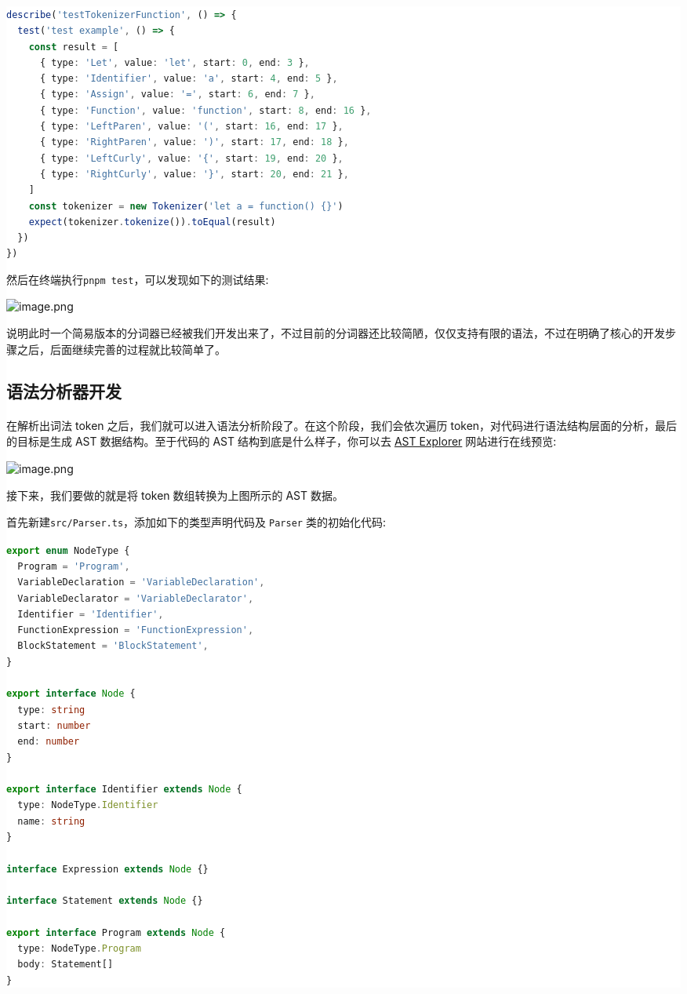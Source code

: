 ```ts
describe('testTokenizerFunction', () => {
  test('test example', () => {
    const result = [
      { type: 'Let', value: 'let', start: 0, end: 3 },
      { type: 'Identifier', value: 'a', start: 4, end: 5 },
      { type: 'Assign', value: '=', start: 6, end: 7 },
      { type: 'Function', value: 'function', start: 8, end: 16 },
      { type: 'LeftParen', value: '(', start: 16, end: 17 },
      { type: 'RightParen', value: ')', start: 17, end: 18 },
      { type: 'LeftCurly', value: '{', start: 19, end: 20 },
      { type: 'RightCurly', value: '}', start: 20, end: 21 },
    ]
    const tokenizer = new Tokenizer('let a = function() {}')
    expect(tokenizer.tokenize()).toEqual(result)
  })
})
```

然后在终端执行`pnpm test`，可以发现如下的测试结果:

![image.png](https://p6-juejin.byteimg.com/tos-cn-i-k3u1fbpfcp/d0ca23fabb94409da8364d2dfd69e761~tplv-k3u1fbpfcp-watermark.image?)

说明此时一个简易版本的分词器已经被我们开发出来了，不过目前的分词器还比较简陋，仅仅支持有限的语法，不过在明确了核心的开发步骤之后，后面继续完善的过程就比较简单了。

## 语法分析器开发

在解析出词法 token 之后，我们就可以进入语法分析阶段了。在这个阶段，我们会依次遍历 token，对代码进行语法结构层面的分析，最后的目标是生成 AST 数据结构。至于代码的 AST 结构到底是什么样子，你可以去 [AST Explorer](https://astexplorer.net/) 网站进行在线预览:

![image.png](https://p1-juejin.byteimg.com/tos-cn-i-k3u1fbpfcp/fb95f9badf324b77b70b2e62015cb171~tplv-k3u1fbpfcp-watermark.image?)

接下来，我们要做的就是将 token 数组转换为上图所示的 AST 数据。

首先新建`src/Parser.ts`，添加如下的类型声明代码及 `Parser` 类的初始化代码:

```ts
export enum NodeType {
  Program = 'Program',
  VariableDeclaration = 'VariableDeclaration',
  VariableDeclarator = 'VariableDeclarator',
  Identifier = 'Identifier',
  FunctionExpression = 'FunctionExpression',
  BlockStatement = 'BlockStatement',
}

export interface Node {
  type: string
  start: number
  end: number
}

export interface Identifier extends Node {
  type: NodeType.Identifier
  name: string
}

interface Expression extends Node {}

interface Statement extends Node {}

export interface Program extends Node {
  type: NodeType.Program
  body: Statement[]
}

```